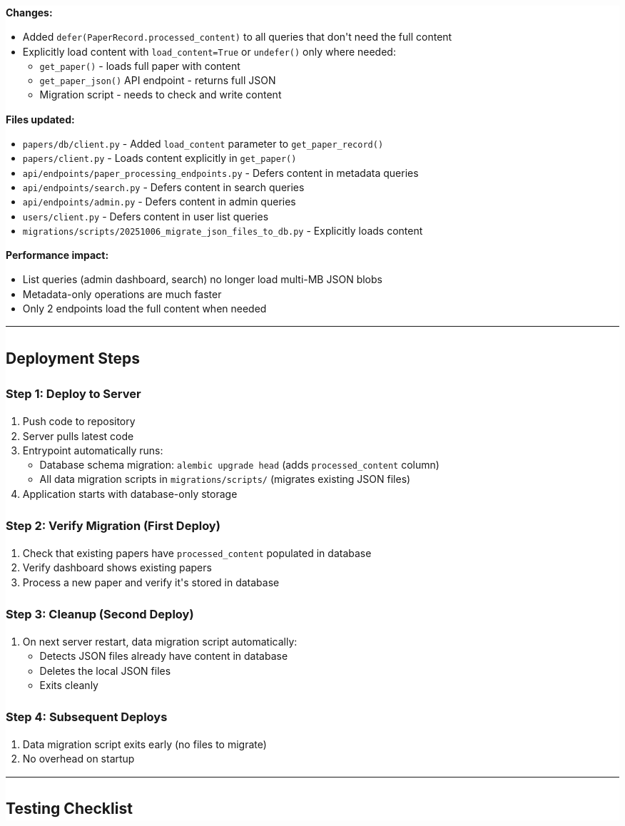 **Changes:**
- Added `defer(PaperRecord.processed_content)` to all queries that don't need the full content
- Explicitly load content with `load_content=True` or `undefer()` only where needed:
  - `get_paper()` - loads full paper with content
  - `get_paper_json()` API endpoint - returns full JSON
  - Migration script - needs to check and write content

**Files updated:**
- `papers/db/client.py` - Added `load_content` parameter to `get_paper_record()`
- `papers/client.py` - Loads content explicitly in `get_paper()`
- `api/endpoints/paper_processing_endpoints.py` - Defers content in metadata queries
- `api/endpoints/search.py` - Defers content in search queries
- `api/endpoints/admin.py` - Defers content in admin queries
- `users/client.py` - Defers content in user list queries
- `migrations/scripts/20251006_migrate_json_files_to_db.py` - Explicitly loads content

**Performance impact:**
- List queries (admin dashboard, search) no longer load multi-MB JSON blobs
- Metadata-only operations are much faster
- Only 2 endpoints load the full content when needed

---

## Deployment Steps

### Step 1: Deploy to Server
1. Push code to repository
2. Server pulls latest code
3. Entrypoint automatically runs:
   - Database schema migration: `alembic upgrade head` (adds `processed_content` column)
   - All data migration scripts in `migrations/scripts/` (migrates existing JSON files)
4. Application starts with database-only storage

### Step 2: Verify Migration (First Deploy)
1. Check that existing papers have `processed_content` populated in database
2. Verify dashboard shows existing papers
3. Process a new paper and verify it's stored in database

### Step 3: Cleanup (Second Deploy)
1. On next server restart, data migration script automatically:
   - Detects JSON files already have content in database
   - Deletes the local JSON files
   - Exits cleanly

### Step 4: Subsequent Deploys
1. Data migration script exits early (no files to migrate)
2. No overhead on startup

---

## Testing Checklist
